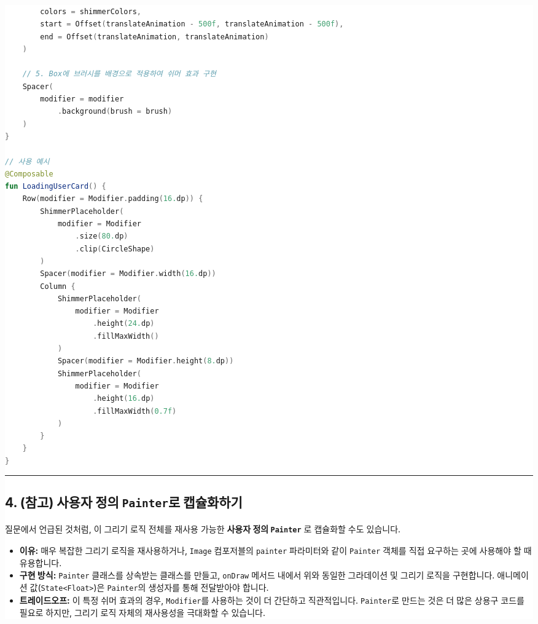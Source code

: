 ```kotlin
        colors = shimmerColors,
        start = Offset(translateAnimation - 500f, translateAnimation - 500f),
        end = Offset(translateAnimation, translateAnimation)
    )

    // 5. Box에 브러시를 배경으로 적용하여 쉬머 효과 구현
    Spacer(
        modifier = modifier
            .background(brush = brush)
    )
}

// 사용 예시
@Composable
fun LoadingUserCard() {
    Row(modifier = Modifier.padding(16.dp)) {
        ShimmerPlaceholder(
            modifier = Modifier
                .size(80.dp)
                .clip(CircleShape)
        )
        Spacer(modifier = Modifier.width(16.dp))
        Column {
            ShimmerPlaceholder(
                modifier = Modifier
                    .height(24.dp)
                    .fillMaxWidth()
            )
            Spacer(modifier = Modifier.height(8.dp))
            ShimmerPlaceholder(
                modifier = Modifier
                    .height(16.dp)
                    .fillMaxWidth(0.7f)
            )
        }
    }
}
```

-----

## 4. (참고) 사용자 정의 `Painter`로 캡슐화하기

질문에서 언급된 것처럼, 이 그리기 로직 전체를 재사용 가능한 **사용자 정의 `Painter`** 로 캡슐화할 수도 있습니다.

  * **이유:** 매우 복잡한 그리기 로직을 재사용하거나, `Image` 컴포저블의 `painter` 파라미터와 같이 `Painter` 객체를 직접 요구하는 곳에 사용해야 할 때 유용합니다.
  * **구현 방식:** `Painter` 클래스를 상속받는 클래스를 만들고, `onDraw` 메서드 내에서 위와 동일한 그라데이션 및 그리기 로직을 구현합니다. 애니메이션 값(`State<Float>`)은 `Painter`의 생성자를 통해 전달받아야 합니다.
  * **트레이드오프:** 이 특정 쉬머 효과의 경우, `Modifier`를 사용하는 것이 더 간단하고 직관적입니다. `Painter`로 만드는 것은 더 많은 상용구 코드를 필요로 하지만, 그리기 로직 자체의 재사용성을 극대화할 수 있습니다.
